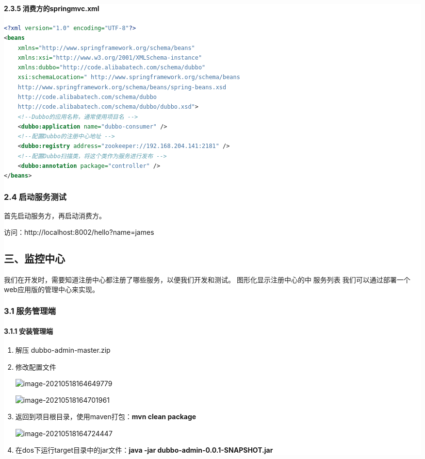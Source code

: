 #### 2.3.5 消费方的springmvc.xml

```xml
<?xml version="1.0" encoding="UTF-8"?>
<beans
    xmlns="http://www.springframework.org/schema/beans"
    xmlns:xsi="http://www.w3.org/2001/XMLSchema-instance"
    xmlns:dubbo="http://code.alibabatech.com/schema/dubbo" 
    xsi:schemaLocation=" http://www.springframework.org/schema/beans 
    http://www.springframework.org/schema/beans/spring-beans.xsd 
    http://code.alibabatech.com/schema/dubbo 
    http://code.alibabatech.com/schema/dubbo/dubbo.xsd">
    <!--Dubbo的应用名称，通常使用项目名 -->
    <dubbo:application name="dubbo-consumer" />
    <!--配置Dubbo的注册中心地址 -->
    <dubbo:registry address="zookeeper://192.168.204.141:2181" />
    <!--配置Dubbo扫描类，将这个类作为服务进行发布 -->
    <dubbo:annotation package="controller" />
</beans>
```



### 2.4 启动服务测试

首先启动服务方，再启动消费方。

访问：http://localhost:8002/hello?name=james



## 三、监控中心

我们在开发时，需要知道注册中心都注册了哪些服务，以便我们开发和测试。
图形化显示注册中心的中 服务列表
我们可以通过部署一个web应用版的管理中心来实现。

### 3.1 服务管理端

#### 3.1.1 安装管理端

1. 解压 dubbo-admin-master.zip

2. 修改配置文件

   ![image-20210518164649779](https://gitee-imagehost.oss-cn-beijing.aliyuncs.com/image_host/image-20210518164649779.png)

   ![image-20210518164701961](https://gitee-imagehost.oss-cn-beijing.aliyuncs.com/image_host/image-20210518164701961.png)

3. 返回到项目根目录，使用maven打包：**mvn clean package**

   ![image-20210518164724447](https://gitee-imagehost.oss-cn-beijing.aliyuncs.com/image_host/image-20210518164724447.png)

4. 在dos下运行target目录中的jar文件：**java -jar dubbo-admin-0.0.1-SNAPSHOT.jar**
